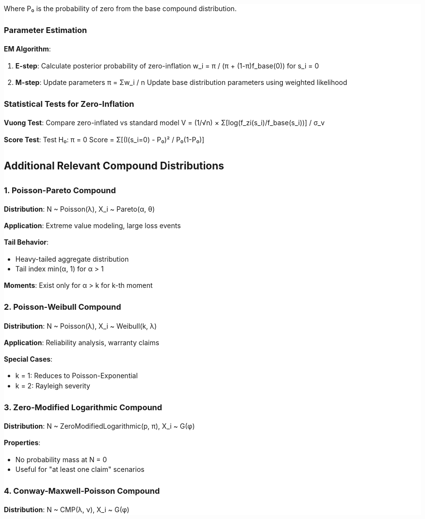 Where P₀ is the probability of zero from the base compound distribution.

### Parameter Estimation

**EM Algorithm**:
1. **E-step**: Calculate posterior probability of zero-inflation
   w_i = π / (π + (1-π)f_base(0)) for s_i = 0
   
2. **M-step**: Update parameters
   π = Σw_i / n
   Update base distribution parameters using weighted likelihood

### Statistical Tests for Zero-Inflation

**Vuong Test**: Compare zero-inflated vs standard model
V = (1/√n) × Σ[log(f_zi(s_i)/f_base(s_i))] / σ_v

**Score Test**: Test H₀: π = 0
Score = Σ[(I(s_i=0) - P₀)² / P₀(1-P₀)]

## Additional Relevant Compound Distributions

### 1. Poisson-Pareto Compound

**Distribution**: N ~ Poisson(λ), X_i ~ Pareto(α, θ)

**Application**: Extreme value modeling, large loss events

**Tail Behavior**: 
- Heavy-tailed aggregate distribution
- Tail index min(α, 1) for α > 1

**Moments**: Exist only for α > k for k-th moment

### 2. Poisson-Weibull Compound

**Distribution**: N ~ Poisson(λ), X_i ~ Weibull(k, λ)

**Application**: Reliability analysis, warranty claims

**Special Cases**:
- k = 1: Reduces to Poisson-Exponential
- k = 2: Rayleigh severity

### 3. Zero-Modified Logarithmic Compound

**Distribution**: N ~ ZeroModifiedLogarithmic(p, π), X_i ~ G(φ)

**Properties**:
- No probability mass at N = 0
- Useful for "at least one claim" scenarios

### 4. Conway-Maxwell-Poisson Compound

**Distribution**: N ~ CMP(λ, ν), X_i ~ G(φ)
